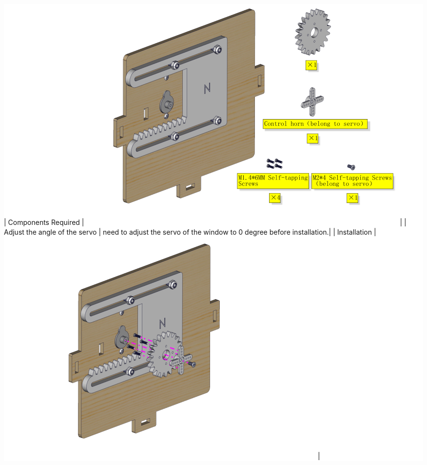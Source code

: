 |    Components Required                                                       | ![](media/4842582f892bcb0ab270554ca1487c42.png)   |
| Adjust the angle of the servo                                                | need to adjust the servo of the window to 0 degree before installation.|
| Installation                                                                 | ![](media/aa95521f86389ec884e71c5dc41fee57.png)   |
